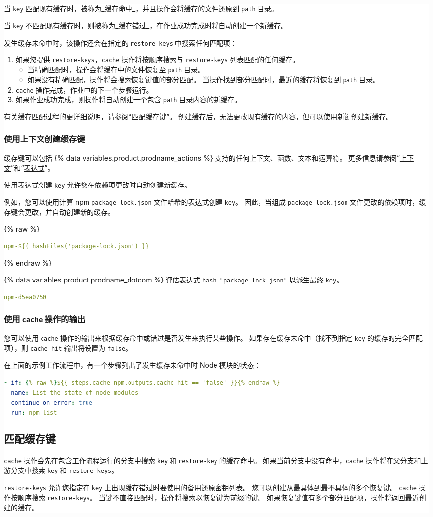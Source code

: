 当 `key` 匹配现有缓存时，被称为_缓存命中_，并且操作会将缓存的文件还原到 `path` 目录。

当 `key` 不匹配现有缓存时，则被称为_缓存错过_，在作业成功完成时将自动创建一个新缓存。

发生缓存未命中时，该操作还会在指定的 `restore-keys` 中搜索任何匹配项：

1. 如果您提供 `restore-keys`，`cache` 操作将按顺序搜索与 `restore-keys` 列表匹配的任何缓存。
   - 当精确匹配时，操作会将缓存中的文件恢复至 `path` 目录。
   - 如果没有精确匹配，操作将会搜索恢复键值的部分匹配。 当操作找到部分匹配时，最近的缓存将恢复到 `path` 目录。
1. `cache` 操作完成，作业中的下一个步骤运行。
1. 如果作业成功完成，则操作将自动创建一个包含 `path` 目录内容的新缓存。

有关缓存匹配过程的更详细说明，请参阅“[匹配缓存键](#matching-a-cache-key)”。 创建缓存后，无法更改现有缓存的内容，但可以使用新键创建新缓存。

### 使用上下文创建缓存键

缓存键可以包括 {% data variables.product.prodname_actions %} 支持的任何上下文、函数、文本和运算符。 更多信息请参阅“[上下文](/actions/learn-github-actions/contexts)”和“[表达式](/actions/learn-github-actions/expressions)”。

使用表达式创建 `key` 允许您在依赖项更改时自动创建新缓存。

例如，您可以使用计算 npm `package-lock.json` 文件哈希的表达式创建 `key`。 因此，当组成 `package-lock.json` 文件更改的依赖项时，缓存键会更改，并自动创建新的缓存。

{% raw %}
```yaml
npm-${{ hashFiles('package-lock.json') }}
```
{% endraw %}

{% data variables.product.prodname_dotcom %} 评估表达式 `hash "package-lock.json"` 以派生最终 `key`。

```yaml
npm-d5ea0750
```

### 使用 `cache` 操作的输出

您可以使用 `cache` 操作的输出来根据缓存命中或错过是否发生来执行某些操作。 如果存在缓存未命中（找不到指定 `key` 的缓存的完全匹配项），则 `cache-hit` 输出将设置为 `false`。

在上面的示例工作流程中，有一个步骤列出了发生缓存未命中时 Node 模块的状态：

```yaml
- if: {% raw %}${{ steps.cache-npm.outputs.cache-hit == 'false' }}{% endraw %}
  name: List the state of node modules
  continue-on-error: true
  run: npm list
```

## 匹配缓存键

`cache` 操作会先在包含工作流程运行的分支中搜索 `key` 和 `restore-key` 的缓存命中。 如果当前分支中没有命中，`cache` 操作将在父分支和上游分支中搜索 `key` 和 `restore-keys`。

`restore-keys` 允许您指定在 `key` 上出现缓存错过时要使用的备用还原密钥列表。 您可以创建从最具体到最不具体的多个恢复键。 `cache` 操作按顺序搜索 `restore-keys`。 当键不直接匹配时，操作将搜索以恢复键为前缀的键。 如果恢复键值有多个部分匹配项，操作将返回最近创建的缓存。

